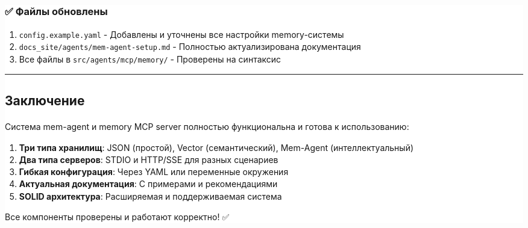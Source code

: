 ### ✅ Файлы обновлены
1. `config.example.yaml` - Добавлены и уточнены все настройки memory-системы
2. `docs_site/agents/mem-agent-setup.md` - Полностью актуализирована документация
3. Все файлы в `src/agents/mcp/memory/` - Проверены на синтаксис

---

## Заключение

Система mem-agent и memory MCP server полностью функциональна и готова к использованию:

1. **Три типа хранилищ**: JSON (простой), Vector (семантический), Mem-Agent (интеллектуальный)
2. **Два типа серверов**: STDIO и HTTP/SSE для разных сценариев
3. **Гибкая конфигурация**: Через YAML или переменные окружения
4. **Актуальная документация**: С примерами и рекомендациями
5. **SOLID архитектура**: Расширяемая и поддерживаемая система

Все компоненты проверены и работают корректно! ✅
